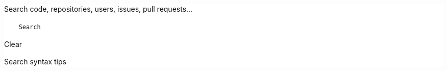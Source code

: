 


Search code, repositories, users, issues, pull requests...

 




        Search
      













Clear
 
















































 



Search syntax tips 








